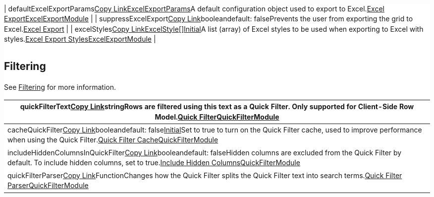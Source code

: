 | defaultExcelExportParams[Copy Link](#reference-export-defaultExcelExportParams)[ExcelExportParams](/react-data-grid/excel-export-api/#excelexportparams)A default configuration object used to export to Excel.[Excel Export](/react-data-grid/excel-export/)[ExcelExportModule](/react-data-grid/modules/)                                                                  |
| suppressExcelExport[Copy Link](#reference-export-suppressExcelExport)booleandefault: falsePrevents the user from exporting the grid to Excel.[Excel Export](/react-data-grid/excel-export/)                                                                                                                                                                                  |
| excelStyles[Copy Link](#reference-export-excelStyles)[ExcelStyle\[\]](/react-data-grid/excel-export-api/#excelstyle)[Initial](/react-data-grid/grid-interface/#initial-grid-options)A list (array) of Excel styles to be used when exporting to Excel with styles.[Excel Export Styles](/react-data-grid/excel-export-styles/)[ExcelExportModule](/react-data-grid/modules/) |

## Filtering

See [Filtering](/react-data-grid/filtering-overview/) for more information.

| quickFilterText[Copy Link](#reference-filter-quickFilterText)stringRows are filtered using this text as a Quick Filter. Only supported for Client-Side Row Model.[Quick Filter](/react-data-grid/filter-quick/)[QuickFilterModule](/react-data-grid/modules/)                                                                                                                                                                                                                                                                                                                                                                                                                                                                                                                                                                                                   |
| --------------------------------------------------------------------------------------------------------------------------------------------------------------------------------------------------------------------------------------------------------------------------------------------------------------------------------------------------------------------------------------------------------------------------------------------------------------------------------------------------------------------------------------------------------------------------------------------------------------------------------------------------------------------------------------------------------------------------------------------------------------------------------------------------------------------------------------------------------------- |
| cacheQuickFilter[Copy Link](#reference-filter-cacheQuickFilter)booleandefault: false[Initial](/react-data-grid/grid-interface/#initial-grid-options)Set to true to turn on the Quick Filter cache, used to improve performance when using the Quick Filter.[Quick Filter Cache](/react-data-grid/filter-quick/#quick-filter-cache)[QuickFilterModule](/react-data-grid/modules/)                                                                                                                                                                                                                                                                                                                                                                                                                                                                                |
| includeHiddenColumnsInQuickFilter[Copy Link](#reference-filter-includeHiddenColumnsInQuickFilter)booleandefault: falseHidden columns are excluded from the Quick Filter by default. To include hidden columns, set to true.[Include Hidden Columns](/react-data-grid/filter-quick/#include-hidden-columns)[QuickFilterModule](/react-data-grid/modules/)                                                                                                                                                                                                                                                                                                                                                                                                                                                                                                        |
| quickFilterParser[Copy Link](#reference-filter-quickFilterParser)FunctionChanges how the Quick Filter splits the Quick Filter text into search terms.[Quick Filter Parser](/react-data-grid/filter-quick/#quick-filter-parser)[QuickFilterModule](/react-data-grid/modules/)                                                                                                                                                                                                                                                                                                                                                                                                                                                                                                                                                                                    |